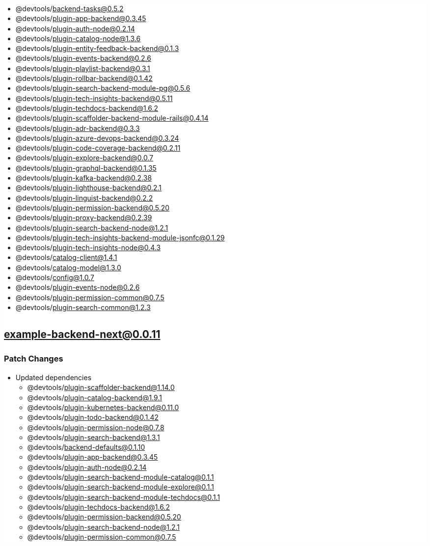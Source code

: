  - @devtools/backend-tasks@0.5.2
  - @devtools/plugin-app-backend@0.3.45
  - @devtools/plugin-auth-node@0.2.14
  - @devtools/plugin-catalog-node@1.3.6
  - @devtools/plugin-entity-feedback-backend@0.1.3
  - @devtools/plugin-events-backend@0.2.6
  - @devtools/plugin-playlist-backend@0.3.1
  - @devtools/plugin-rollbar-backend@0.1.42
  - @devtools/plugin-search-backend-module-pg@0.5.6
  - @devtools/plugin-tech-insights-backend@0.5.11
  - @devtools/plugin-techdocs-backend@1.6.2
  - @devtools/plugin-scaffolder-backend-module-rails@0.4.14
  - @devtools/plugin-adr-backend@0.3.3
  - @devtools/plugin-azure-devops-backend@0.3.24
  - @devtools/plugin-code-coverage-backend@0.2.11
  - @devtools/plugin-explore-backend@0.0.7
  - @devtools/plugin-graphql-backend@0.1.35
  - @devtools/plugin-kafka-backend@0.2.38
  - @devtools/plugin-lighthouse-backend@0.2.1
  - @devtools/plugin-linguist-backend@0.2.2
  - @devtools/plugin-permission-backend@0.5.20
  - @devtools/plugin-proxy-backend@0.2.39
  - @devtools/plugin-search-backend-node@1.2.1
  - @devtools/plugin-tech-insights-backend-module-jsonfc@0.1.29
  - @devtools/plugin-tech-insights-node@0.4.3
  - @devtools/catalog-client@1.4.1
  - @devtools/catalog-model@1.3.0
  - @devtools/config@1.0.7
  - @devtools/plugin-events-node@0.2.6
  - @devtools/plugin-permission-common@0.7.5
  - @devtools/plugin-search-common@1.2.3

## example-backend-next@0.0.11

### Patch Changes

- Updated dependencies
  - @devtools/plugin-scaffolder-backend@1.14.0
  - @devtools/plugin-catalog-backend@1.9.1
  - @devtools/plugin-kubernetes-backend@0.11.0
  - @devtools/plugin-todo-backend@0.1.42
  - @devtools/plugin-permission-node@0.7.8
  - @devtools/plugin-search-backend@1.3.1
  - @devtools/backend-defaults@0.1.10
  - @devtools/plugin-app-backend@0.3.45
  - @devtools/plugin-auth-node@0.2.14
  - @devtools/plugin-search-backend-module-catalog@0.1.1
  - @devtools/plugin-search-backend-module-explore@0.1.1
  - @devtools/plugin-search-backend-module-techdocs@0.1.1
  - @devtools/plugin-techdocs-backend@1.6.2
  - @devtools/plugin-permission-backend@0.5.20
  - @devtools/plugin-search-backend-node@1.2.1
  - @devtools/plugin-permission-common@0.7.5

